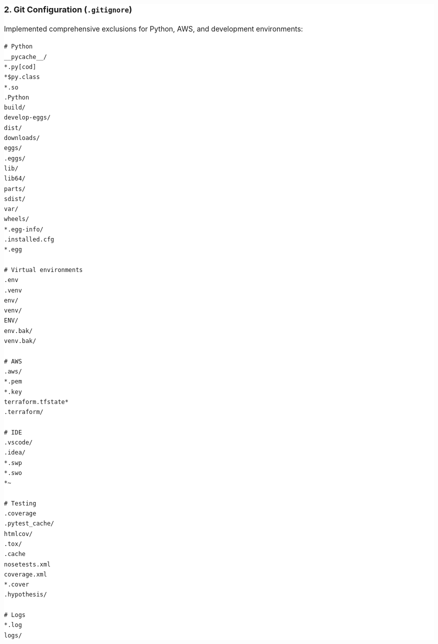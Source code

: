 ### 2. Git Configuration (`.gitignore`)

Implemented comprehensive exclusions for Python, AWS, and development environments:

```gitignore
# Python
__pycache__/
*.py[cod]
*$py.class
*.so
.Python
build/
develop-eggs/
dist/
downloads/
eggs/
.eggs/
lib/
lib64/
parts/
sdist/
var/
wheels/
*.egg-info/
.installed.cfg
*.egg

# Virtual environments
.env
.venv
env/
venv/
ENV/
env.bak/
venv.bak/

# AWS
.aws/
*.pem
*.key
terraform.tfstate*
.terraform/

# IDE
.vscode/
.idea/
*.swp
*.swo
*~

# Testing
.coverage
.pytest_cache/
htmlcov/
.tox/
.cache
nosetests.xml
coverage.xml
*.cover
.hypothesis/

# Logs
*.log
logs/
```